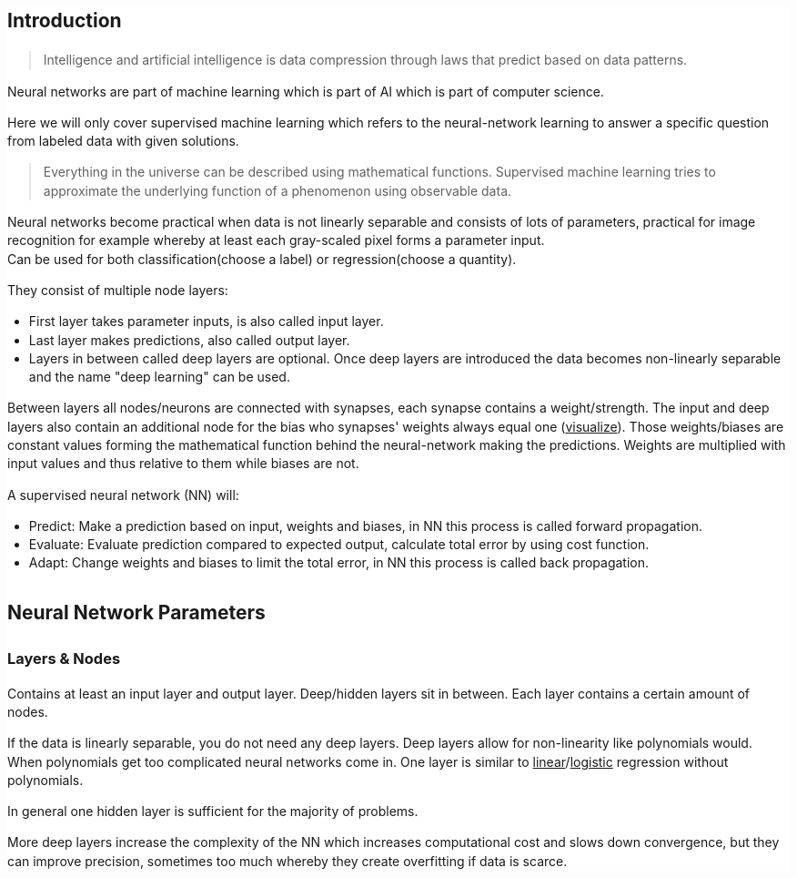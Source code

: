## Introduction

> Intelligence and artificial intelligence is data compression through laws that predict based on data patterns.

Neural networks are part of machine learning which is part of AI which is part of computer science.

Here we will only cover supervised machine learning which refers to the neural-network learning to answer a specific question from labeled data with given solutions.

> Everything in the universe can be described using mathematical functions. Supervised machine learning tries to approximate the underlying function of a phenomenon using observable data.

Neural networks become practical when data is not linearly separable and consists of lots of parameters, practical for image recognition for example whereby at least each gray-scaled pixel forms a parameter input.<br>
Can be used for both classification(choose a label) or regression(choose a quantity).

They consist of multiple node layers:
 - First layer takes parameter inputs, is also called input layer.
 - Last layer makes predictions, also called output layer.
 - Layers in between called deep layers are optional. Once deep layers are introduced the data becomes non-linearly separable and the name "deep learning" can be used.

Between layers all nodes/neurons are connected with synapses, each synapse contains a weight/strength. The input and deep layers also contain an additional node for the bias who synapses' weights always equal one ([visualize](#math-implementation)). Those weights/biases are constant values forming the mathematical function behind the neural-network making the predictions. Weights are multiplied with input values and thus relative to them while biases are not.

A supervised neural network (NN) will:
- Predict: Make a prediction based on input, weights and biases, in NN this process is called forward propagation.
- Evaluate: Evaluate prediction compared to expected output, calculate total error by using cost function.
- Adapt: Change weights and biases to limit the total error, in NN this process is called back propagation.

## Neural Network Parameters


### Layers & Nodes

Contains at least an input layer and output layer. Deep/hidden layers sit in between. Each layer contains a certain amount of nodes.

If the data is linearly separable, you do not need any deep layers. Deep layers allow for non-linearity like polynomials would. When polynomials get too complicated neural networks come in. One layer is similar to [linear](https://github.com/artainmo/ft_linear_regression)/[logistic](https://github.com/artainmo/dslr) regression without polynomials.

In general one hidden layer is sufficient for the majority of problems.

More deep layers increase the complexity of the NN which increases computational cost and slows down convergence, but they can improve precision, sometimes too much whereby they create overfitting if data is scarce.
